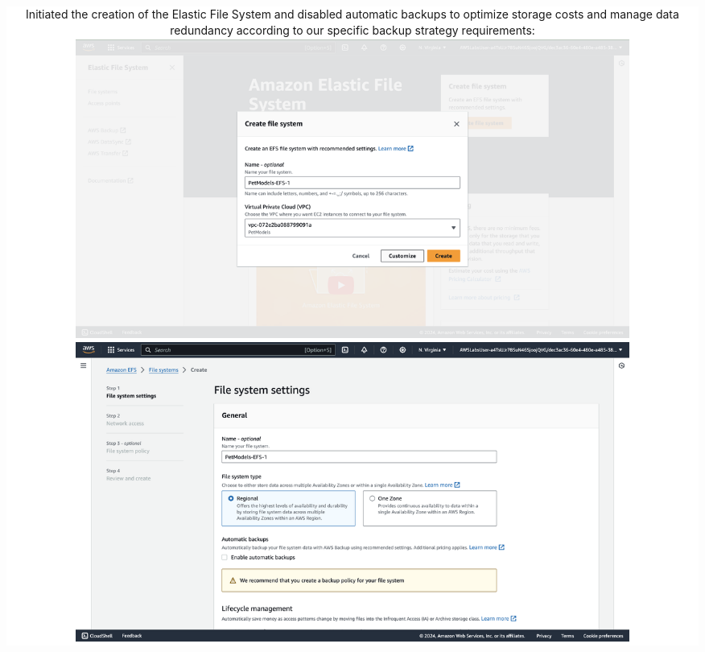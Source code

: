 <p align="center">
Initiated the creation of the Elastic File System and disabled automatic backups to optimize storage costs and manage data redundancy according to our specific backup strategy requirements: <br/>
<img src="images/Screenshot 2024-09-23 at 6.32.33 AM.png" height="80%" width="80%" alt="Disk Sanitization Steps"/>
<br />
<img src="images/Screenshot 2024-09-23 at 6.33.02 AM.png" height="80%" width="80%" alt="Disk Sanitization Steps"/>
<br />
